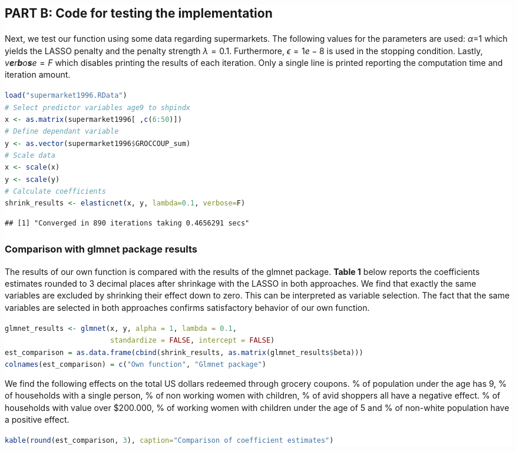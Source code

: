 
PART B: Code for testing the implementation
-------------------------------------------

Next, we test our function using some data regarding supermarkets. The
following values for the parameters are used: *α*=1 which yields the
LASSO penalty and the penalty strength *λ* = 0.1. Furthermore,
*ϵ* = 1*e* − 8 is used in the stopping condition. Lastly,
*v**e**r**b**o**s**e* = *F* which disables printing the results of each
iteration. Only a single line is printed reporting the computation time
and iteration amount.

``` r
load("supermarket1996.RData")
# Select predictor variables age9 to shpindx
x <- as.matrix(supermarket1996[ ,c(6:50)])
# Define dependant variable
y <- as.vector(supermarket1996$GROCCOUP_sum)
# Scale data
x <- scale(x)
y <- scale(y)
# Calculate coefficients
shrink_results <- elasticnet(x, y, lambda=0.1, verbose=F)
```

    ## [1] "Converged in 890 iterations taking 0.4656291 secs"

### Comparison with glmnet package results

The results of our own function is compared with the results of the
glmnet package. **Table 1** below reports the coefficients estimates
rounded to 3 decimal places after shrinkage with the LASSO in both
approaches. We find that exactly the same variables are excluded by
shrinking their effect down to zero. This can be interpreted as variable
selection. The fact that the same variables are selected in both
approaches confirms satisfactory behavior of our own function.

``` r
glmnet_results <- glmnet(x, y, alpha = 1, lambda = 0.1,
                         standardize = FALSE, intercept = FALSE)
est_comparison = as.data.frame(cbind(shrink_results, as.matrix(glmnet_results$beta)))
colnames(est_comparison) = c("Own function", "Glmnet package")
```

We find the following effects on the total US dollars redeemed through
grocery coupons. % of population under the age has 9, % of households
with a single person, % of non working women with children, % of avid
shoppers all have a negative effect. % of households with value over
$200.000, % of working women with children under the age of 5 and % of
non-white population have a positive effect.

``` r
kable(round(est_comparison, 3), caption="Comparison of coefficient estimates")
```
